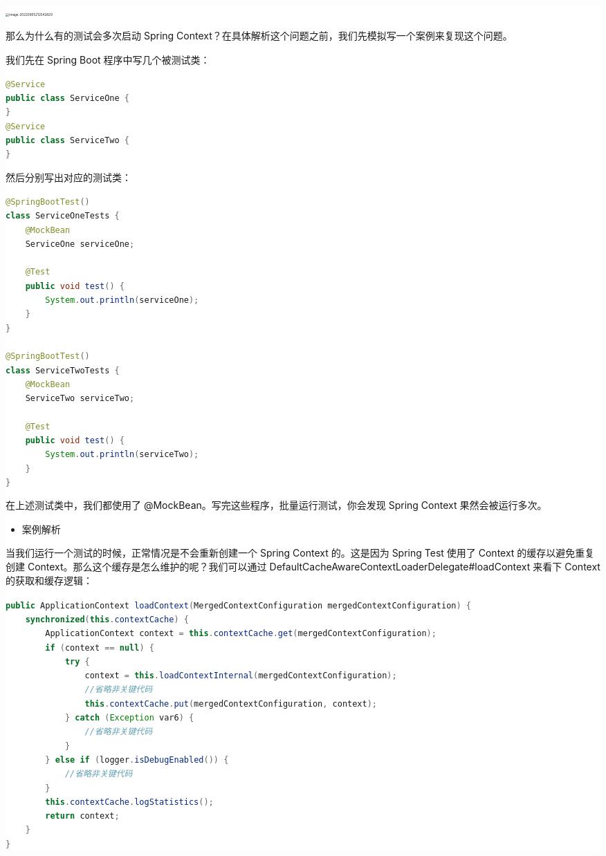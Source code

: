 <img src="https://technotes.oss-cn-shenzhen.aliyuncs.com/2022/202209052125196.png" alt="image-20220905212542829" style="zoom: 33%;" />

那么为什么有的测试会多次启动 Spring Context？在具体解析这个问题之前，我们先模拟写一个案例来复现这个问题。

我们先在 Spring Boot 程序中写几个被测试类：

```java
@Service
public class ServiceOne {
}
@Service
public class ServiceTwo {
}
```

然后分别写出对应的测试类：

```java
@SpringBootTest()
class ServiceOneTests {
    @MockBean
    ServiceOne serviceOne;
    
    @Test
    public void test() {
        System.out.println(serviceOne);
    }
}

@SpringBootTest()
class ServiceTwoTests {
    @MockBean
    ServiceTwo serviceTwo;
    
    @Test
    public void test() {
        System.out.println(serviceTwo);
    }
}
```

在上述测试类中，我们都使用了 @MockBean。写完这些程序，批量运行测试，你会发现 Spring Context 果然会被运行多次。

- 案例解析

当我们运行一个测试的时候，正常情况是不会重新创建一个 Spring Context 的。这是因为 Spring Test 使用了 Context 的缓存以避免重复创建 Context。那么这个缓存是怎么维护的呢？我们可以通过 DefaultCacheAwareContextLoaderDelegate#loadContext 来看下 Context 的获取和缓存逻辑：

```java
public ApplicationContext loadContext(MergedContextConfiguration mergedContextConfiguration) {
    synchronized(this.contextCache) {
        ApplicationContext context = this.contextCache.get(mergedContextConfiguration);
        if (context == null) {
            try {
                context = this.loadContextInternal(mergedContextConfiguration);
                //省略非关键代码
                this.contextCache.put(mergedContextConfiguration, context);
            } catch (Exception var6) {
                //省略非关键代码
            }
        } else if (logger.isDebugEnabled()) {
            //省略非关键代码
        }
        this.contextCache.logStatistics();
        return context;
    }
}
```
